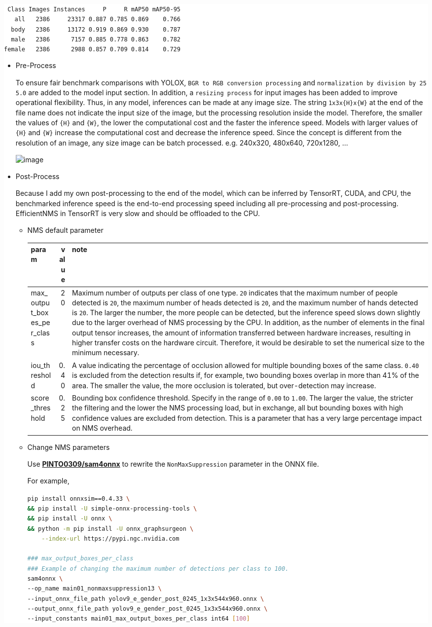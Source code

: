   ```
   Class Images Instances     P     R mAP50 mAP50-95
     all   2386     23317 0.887 0.785 0.869    0.766
    body   2386     13172 0.919 0.869 0.930    0.787
    male   2386      7157 0.885 0.778 0.863    0.782
  female   2386      2988 0.857 0.709 0.814    0.729
  ```

- Pre-Process

  To ensure fair benchmark comparisons with YOLOX, `BGR to RGB conversion processing` and `normalization by division by 255.0` are added to the model input section. In addition, a `resizing process` for input images has been added to improve operational flexibility. Thus, in any model, inferences can be made at any image size. The string `1x3x{H}x{W}` at the end of the file name does not indicate the input size of the image, but the processing resolution inside the model. Therefore, the smaller the values of `{H}` and `{W}`, the lower the computational cost and the faster the inference speed. Models with larger values of `{H}` and `{W}` increase the computational cost and decrease the inference speed. Since the concept is different from the resolution of an image, any size image can be batch processed. e.g. 240x320, 480x640, 720x1280, ...

  ![image](https://github.com/PINTO0309/PINTO_model_zoo/assets/33194443/ae7e86be-267e-4abf-8325-efe39add32db)

- Post-Process

  Because I add my own post-processing to the end of the model, which can be inferred by TensorRT, CUDA, and CPU, the benchmarked inference speed is the end-to-end processing speed including all pre-processing and post-processing. EfficientNMS in TensorRT is very slow and should be offloaded to the CPU.

  - NMS default parameter

    |param|value|note|
    |:-|-:|:-|
    |max_output_boxes_per_class|20|Maximum number of outputs per class of one type. `20` indicates that the maximum number of people detected is `20`, the maximum number of heads detected is `20`, and the maximum number of hands detected is `20`. The larger the number, the more people can be detected, but the inference speed slows down slightly due to the larger overhead of NMS processing by the CPU. In addition, as the number of elements in the final output tensor increases, the amount of information transferred between hardware increases, resulting in higher transfer costs on the hardware circuit. Therefore, it would be desirable to set the numerical size to the minimum necessary.|
    |iou_threshold|0.40|A value indicating the percentage of occlusion allowed for multiple bounding boxes of the same class. `0.40` is excluded from the detection results if, for example, two bounding boxes overlap in more than 41% of the area. The smaller the value, the more occlusion is tolerated, but over-detection may increase.|
    |score_threshold|0.25|Bounding box confidence threshold. Specify in the range of `0.00` to `1.00`. The larger the value, the stricter the filtering and the lower the NMS processing load, but in exchange, all but bounding boxes with high confidence values are excluded from detection. This is a parameter that has a very large percentage impact on NMS overhead.|

  - Change NMS parameters

    Use **[PINTO0309/sam4onnx](https://github.com/PINTO0309/sam4onnx)** to rewrite the `NonMaxSuppression` parameter in the ONNX file.

    For example,
    ```bash
    pip install onnxsim==0.4.33 \
    && pip install -U simple-onnx-processing-tools \
    && pip install -U onnx \
    && python -m pip install -U onnx_graphsurgeon \
        --index-url https://pypi.ngc.nvidia.com

    ### max_output_boxes_per_class
    ### Example of changing the maximum number of detections per class to 100.
    sam4onnx \
    --op_name main01_nonmaxsuppression13 \
    --input_onnx_file_path yolov9_e_gender_post_0245_1x3x544x960.onnx \
    --output_onnx_file_path yolov9_e_gender_post_0245_1x3x544x960.onnx \
    --input_constants main01_max_output_boxes_per_class int64 [100]
